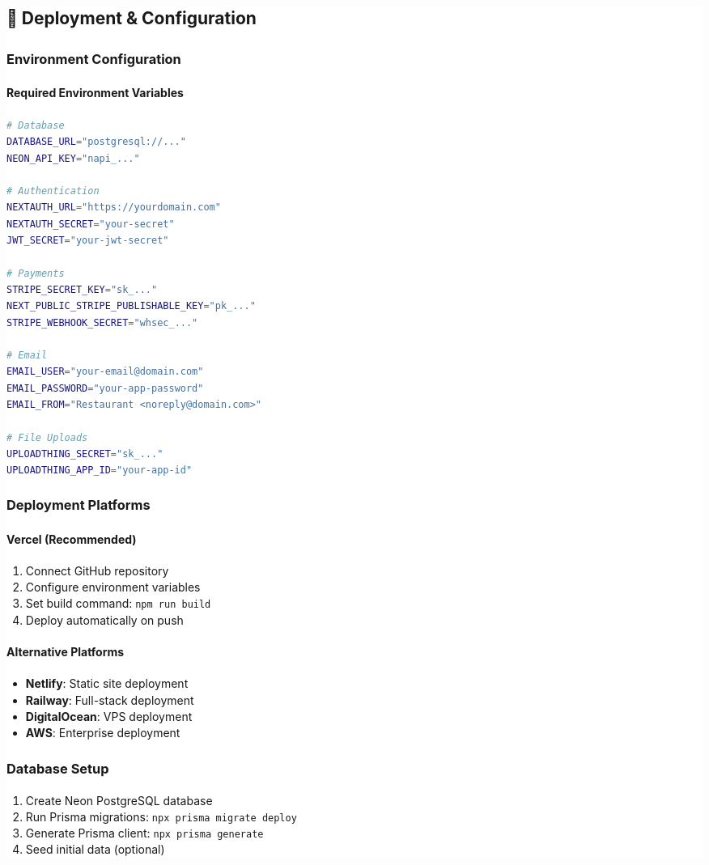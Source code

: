 ## 🚀 Deployment & Configuration

### Environment Configuration

#### Required Environment Variables
```bash
# Database
DATABASE_URL="postgresql://..."
NEON_API_KEY="napi_..."

# Authentication
NEXTAUTH_URL="https://yourdomain.com"
NEXTAUTH_SECRET="your-secret"
JWT_SECRET="your-jwt-secret"

# Payments
STRIPE_SECRET_KEY="sk_..."
NEXT_PUBLIC_STRIPE_PUBLISHABLE_KEY="pk_..."
STRIPE_WEBHOOK_SECRET="whsec_..."

# Email
EMAIL_USER="your-email@domain.com"
EMAIL_PASSWORD="your-app-password"
EMAIL_FROM="Restaurant <noreply@domain.com>"

# File Uploads
UPLOADTHING_SECRET="sk_..."
UPLOADTHING_APP_ID="your-app-id"
```

### Deployment Platforms

#### Vercel (Recommended)
1. Connect GitHub repository
2. Configure environment variables
3. Set build command: `npm run build`
4. Deploy automatically on push

#### Alternative Platforms
- **Netlify**: Static site deployment
- **Railway**: Full-stack deployment
- **DigitalOcean**: VPS deployment
- **AWS**: Enterprise deployment

### Database Setup
1. Create Neon PostgreSQL database
2. Run Prisma migrations: `npx prisma migrate deploy`
3. Generate Prisma client: `npx prisma generate`
4. Seed initial data (optional)
